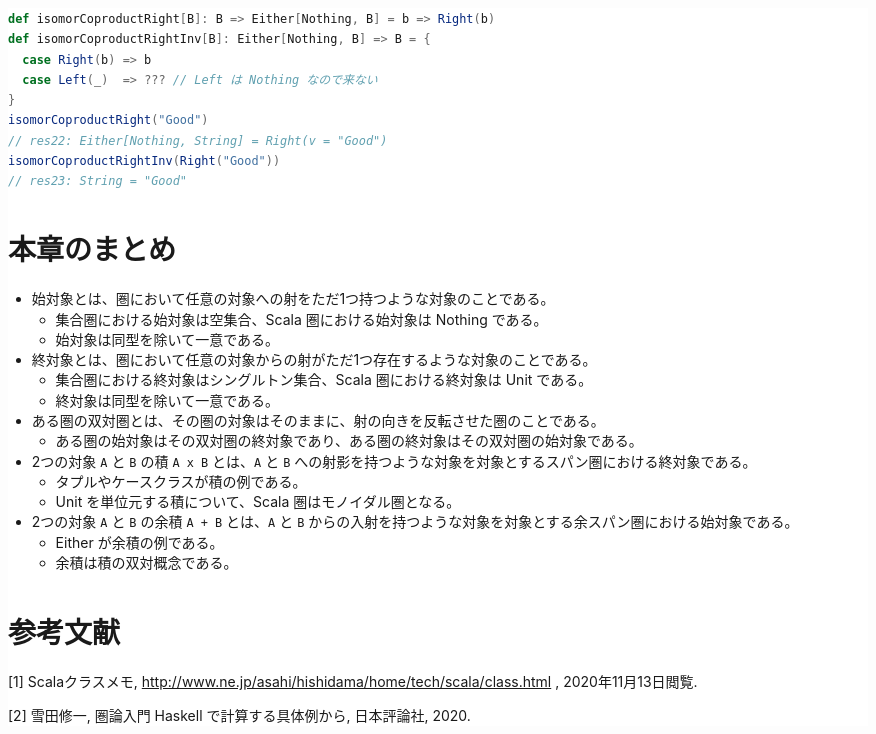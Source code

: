 ```scala
def isomorCoproductRight[B]: B => Either[Nothing, B] = b => Right(b)
def isomorCoproductRightInv[B]: Either[Nothing, B] => B = {
  case Right(b) => b
  case Left(_)  => ??? // Left は Nothing なので来ない
}
isomorCoproductRight("Good")
// res22: Either[Nothing, String] = Right(v = "Good")
isomorCoproductRightInv(Right("Good"))
// res23: String = "Good"
```

# 本章のまとめ

- 始対象とは、圏において任意の対象への射をただ1つ持つような対象のことである。
  - 集合圏における始対象は空集合、Scala 圏における始対象は Nothing である。
  - 始対象は同型を除いて一意である。
- 終対象とは、圏において任意の対象からの射がただ1つ存在するような対象のことである。
  - 集合圏における終対象はシングルトン集合、Scala 圏における終対象は Unit である。
  - 終対象は同型を除いて一意である。
- ある圏の双対圏とは、その圏の対象はそのままに、射の向きを反転させた圏のことである。
  - ある圏の始対象はその双対圏の終対象であり、ある圏の終対象はその双対圏の始対象である。
- 2つの対象 `A` と `B` の積 `A x B` とは、`A` と `B` への射影を持つような対象を対象とするスパン圏における終対象である。
  - タプルやケースクラスが積の例である。
  - Unit を単位元する積について、Scala 圏はモノイダル圏となる。
- 2つの対象 `A` と `B` の余積 `A + B` とは、`A` と `B` からの入射を持つような対象を対象とする余スパン圏における始対象である。
  - Either が余積の例である。
  - 余積は積の双対概念である。

# 参考文献

[1] Scalaクラスメモ, http://www.ne.jp/asahi/hishidama/home/tech/scala/class.html , 2020年11月13日閲覧.

[2] 雪田修一, 圏論入門 Haskell で計算する具体例から, 日本評論社, 2020.
